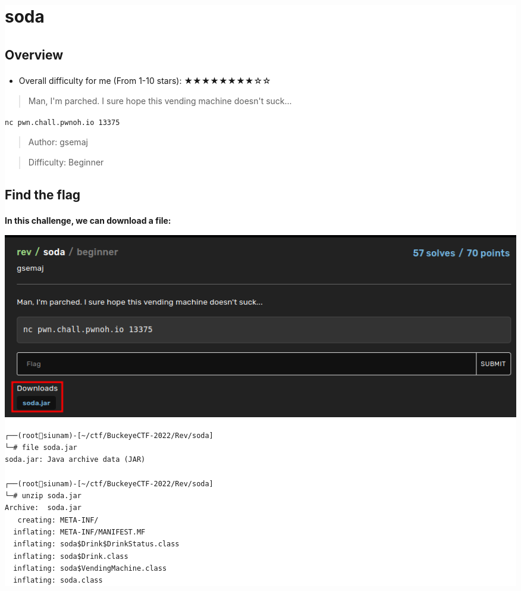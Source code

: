 # soda

## Overview

- Overall difficulty for me (From 1-10 stars): ★★★★★★★★☆☆

> Man, I'm parched. I sure hope this vending machine doesn't suck...

```
nc pwn.chall.pwnoh.io 13375
```

> Author: gsemaj

> Difficulty: Beginner

## Find the flag

**In this challenge, we can download a file:**

![](https://github.com/siunam321/CTF-Writeups/blob/main/BuckeyeCTF-2022/images/Pasted%20image%2020221105040942.png)

```
┌──(root🌸siunam)-[~/ctf/BuckeyeCTF-2022/Rev/soda]
└─# file soda.jar 
soda.jar: Java archive data (JAR)
                                                                                                           
┌──(root🌸siunam)-[~/ctf/BuckeyeCTF-2022/Rev/soda]
└─# unzip soda.jar   
Archive:  soda.jar
   creating: META-INF/
  inflating: META-INF/MANIFEST.MF    
  inflating: soda$Drink$DrinkStatus.class  
  inflating: soda$Drink.class        
  inflating: soda$VendingMachine.class  
  inflating: soda.class
```
